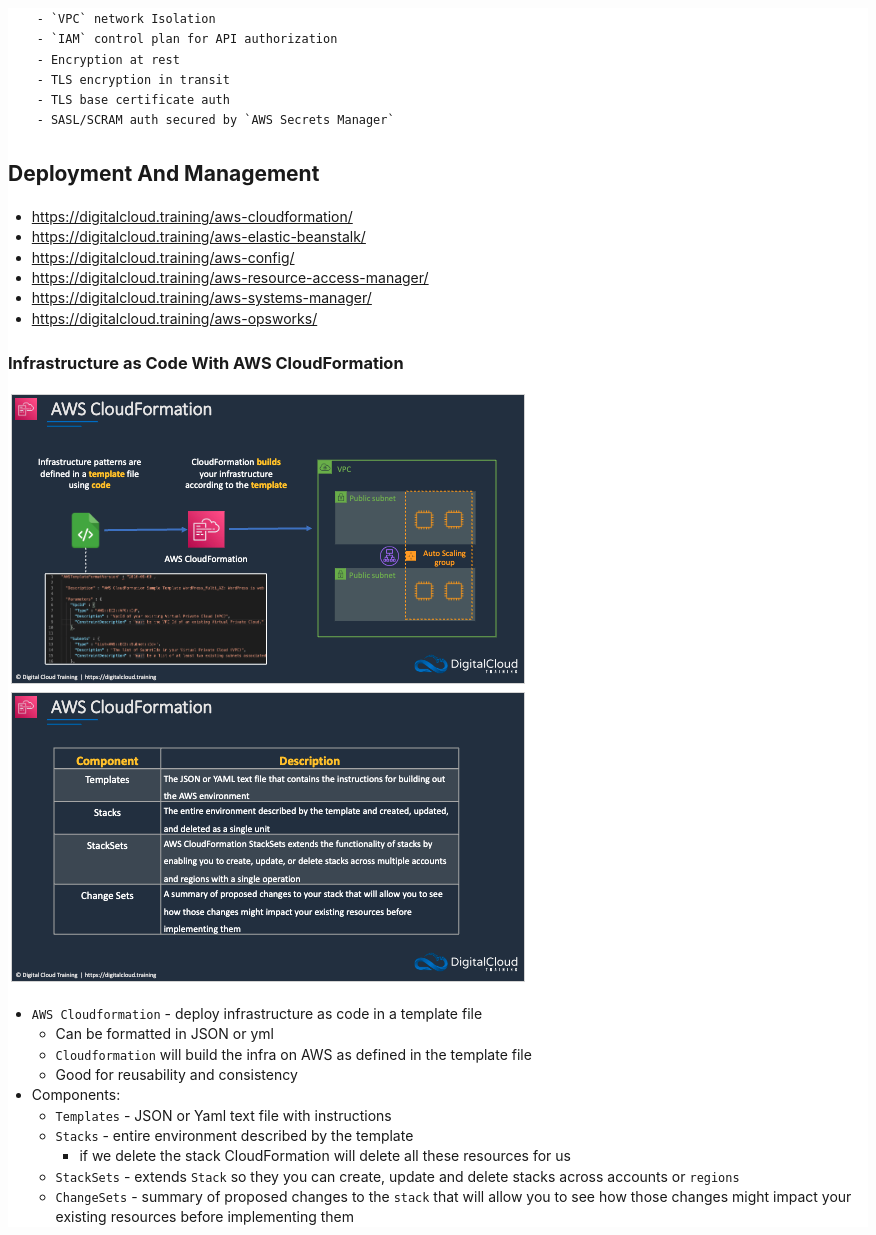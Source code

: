         - `VPC` network Isolation
        - `IAM` control plan for API authorization
        - Encryption at rest
        - TLS encryption in transit
        - TLS base certificate auth
        - SASL/SCRAM auth secured by `AWS Secrets Manager`


## Deployment And Management ##
- https://digitalcloud.training/aws-cloudformation/
- https://digitalcloud.training/aws-elastic-beanstalk/
- https://digitalcloud.training/aws-config/
- https://digitalcloud.training/aws-resource-access-manager/
- https://digitalcloud.training/aws-systems-manager/
- https://digitalcloud.training/aws-opsworks/

### Infrastructure as Code With AWS CloudFormation ###
![text](./images/deployment/cloudformation.png)
- `AWS Cloudformation` - deploy infrastructure as code in a template file
    - Can be formatted in JSON or yml
    - `Cloudformation` will build the infra on AWS as defined in the template file
    - Good for reusability and consistency
- Components:
    - `Templates` - JSON or Yaml text file with instructions
    - `Stacks` - entire environment described by the template
        - if we delete the stack CloudFormation will delete all these resources for us
    - `StackSets` - extends `Stack` so they you can create, update and delete stacks across accounts or `regions`
    - `ChangeSets` - summary of proposed changes to the `stack` that will allow you to see how those changes might impact your existing resources before implementing them
